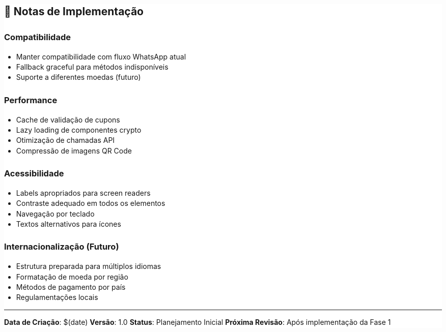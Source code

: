 ## 📝 **Notas de Implementação**

### **Compatibilidade**
- Manter compatibilidade com fluxo WhatsApp atual
- Fallback graceful para métodos indisponíveis
- Suporte a diferentes moedas (futuro)

### **Performance**
- Cache de validação de cupons
- Lazy loading de componentes crypto
- Otimização de chamadas API
- Compressão de imagens QR Code

### **Acessibilidade**
- Labels apropriados para screen readers
- Contraste adequado em todos os elementos
- Navegação por teclado
- Textos alternativos para ícones

### **Internacionalização (Futuro)**
- Estrutura preparada para múltiplos idiomas
- Formatação de moeda por região
- Métodos de pagamento por país
- Regulamentações locais

---

**Data de Criação**: $(date)
**Versão**: 1.0
**Status**: Planejamento Inicial
**Próxima Revisão**: Após implementação da Fase 1
